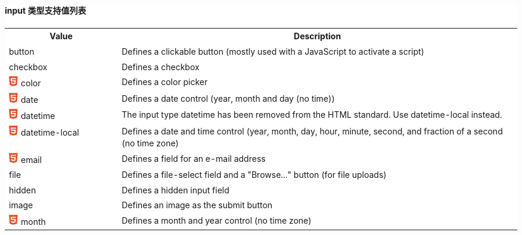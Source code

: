 #### input 类型支持值列表

<table class="reference notranslate">
  <tbody><tr>
    <th style="width:22%">Value</th>
    <th>Description</th>
  </tr>
  <tr>
    <td>button</td>
    <td>Defines a clickable button (mostly used with a JavaScript to activate a script)</td>
  </tr>
  <tr>
    <td>checkbox</td>
    <td>Defines a checkbox</td>
  </tr>
  <tr>
  <td class="html5badge"><img src="img/H/html5_badge20.png">color</td>
    <td>Defines a color picker</td>
  </tr>
  <tr>
  <td class="html5badge"><img src="img/H/html5_badge20.png">date</td>
    <td>Defines a date control (year, month and day (no time))</td>
  </tr>
  <tr>
  <td class="html5badge"><img src="img/H/html5_badge20.png">datetime</td>
    <td>The input type datetime has been removed from the HTML standard. Use datetime-local instead.</td>
    </tr>
    <tr>
    <td class="html5badge"><img src="img/H/html5_badge20.png">datetime-local</td>
      <td>Defines a date and time control (year, month, day, hour, minute, second, and fraction of a second (no time zone)</td>
      </tr>
      <tr>
      <td class="html5badge"><img src="img/H/html5_badge20.png">email</td>
        <td>Defines a field for an e-mail address</td>
      </tr>
      <tr>
        <td>file</td>
        <td>Defines a file-select field and a "Browse..." button (for file uploads)</td>
      </tr>
      <tr>
        <td>hidden</td>
        <td>Defines a hidden input field</td>
      </tr>
      <tr>
        <td>image</td>
        <td>Defines an image as the submit button</td>
      </tr>
      <tr>
      <td class="html5badge"><img src="img/H/html5_badge20.png">month</td>
        <td>Defines a month and year control (no time zone)</td>
      </tr>
      <tr>